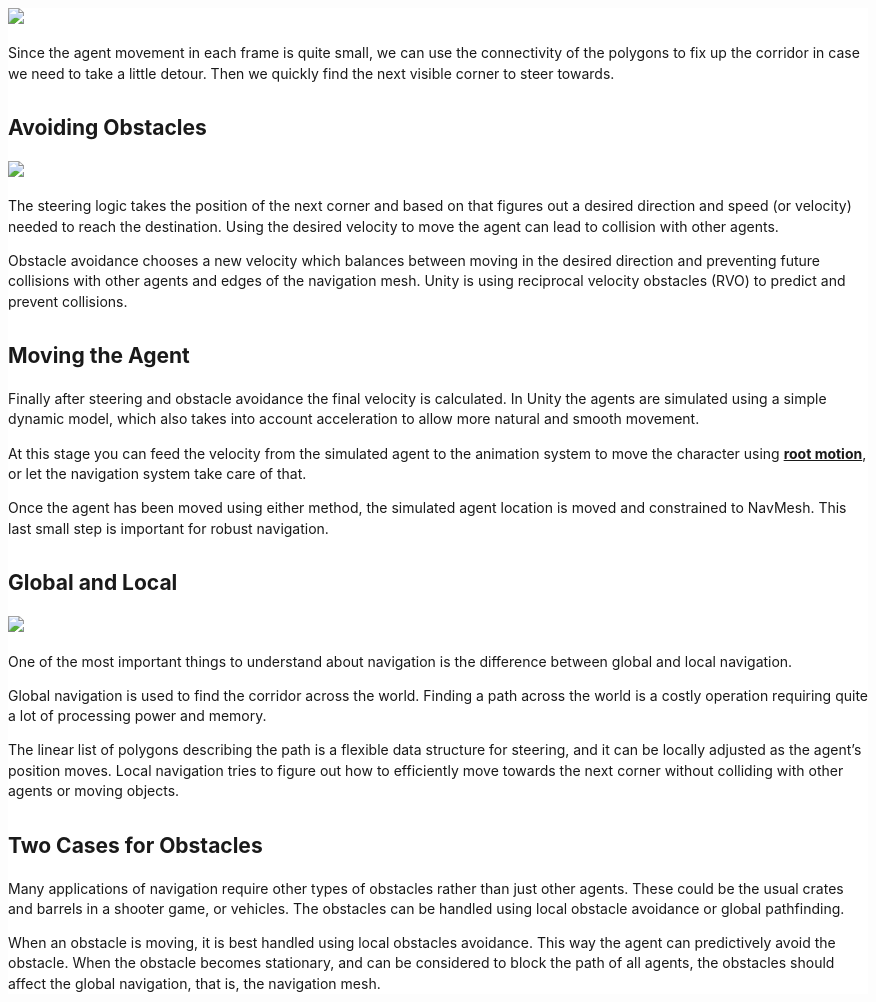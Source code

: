 ![](./Images/NavMeshUnderstandingMove.svg)

Since the agent movement in each frame is quite small, we can use the connectivity of the polygons to fix up the corridor in case we need to take a little detour. Then we quickly find the next visible corner to steer towards.

## Avoiding Obstacles

![](./Images/NavMeshUnderstandingAvoid.svg)

The steering logic takes the position of the next corner and based on that figures out a desired direction and speed (or velocity) needed to reach the destination. Using the desired velocity to move the agent can lead to collision with other agents.

Obstacle avoidance chooses a new velocity which balances between moving in the desired direction and preventing future collisions with other agents and edges of the navigation mesh. Unity is using reciprocal velocity obstacles (RVO) to predict and prevent collisions.

## Moving the Agent

Finally after steering and obstacle avoidance the final velocity is calculated. In Unity the agents are simulated using a simple dynamic model, which also takes into account acceleration to allow more natural and smooth movement.

At this stage you can feed the velocity from the simulated agent to the animation system to move the character using [**root motion**][5], or let the navigation system take care of that.

Once the agent has been moved using either method, the simulated agent location is moved and constrained to NavMesh. This last small step is important for robust navigation.

## Global and Local

![](./Images/NavMeshUnderstandingLoop.svg)

One of the most important things to understand about navigation is the difference between global and local navigation.

Global navigation is used to find the corridor across the world. Finding a path across the world is a costly operation requiring quite a lot of processing power and memory.

The linear list of polygons describing the path is a flexible data structure for steering, and it can be locally adjusted as the agent’s position moves. Local navigation tries to figure out how to efficiently move towards the next corner without colliding with other agents or moving objects.

## Two Cases for Obstacles

Many applications of navigation require other types of obstacles rather than just other agents. These could be the usual crates and barrels in a shooter game, or vehicles. The obstacles can be handled using local obstacle avoidance or global pathfinding.

When an obstacle is moving, it is best handled using local obstacles avoidance. This way the agent can predictively avoid the obstacle. When the obstacle becomes stationary, and can be considered to block the path of all agents, the obstacles should affect the global navigation, that is, the navigation mesh.


[1]: https://docs.unity3d.com/Manual/CreatingScenes.html "A Scene contains the environments and menus of your game. Think of each unique Scene file as a unique level. In each Scene, you place your environments, obstacles, and decorations, essentially designing and building your game in pieces."
[2]: https://docs.unity3d.com/Manual/CollidersOverview.html "A collision occurs when the physics engine detects that the colliders of two GameObjects make contact or overlap, when at least one has a Rigidbody component and is in motion."
[3]: https://docs.unity3d.com/Manual/mesh-introduction.html "The main graphics primitive of Unity. Meshes make up a large part of your 3D worlds. Unity supports triangulated or Quadrangulated polygon meshes. Nurbs, Nurms, Subdiv surfaces must be converted to polygons."
[4]: ./BuildingNavMesh.md "A mesh that Unity generates to approximate the walkable areas and obstacles in your environment for path finding and AI-controlled navigation."
[5]: https://docs.unity3d.com/Manual/RootMotion.html "Motion of character’s root node, whether it’s controlled by the animation itself or externally."
[1]: https://docs.unity3d.com/Manual/CreatingScenes.html "A Scene contains the environments and menus of your game. Think of each unique Scene file as a unique level. In each Scene, you place your environments, obstacles, and decorations, essentially designing and building your game in pieces."
[2]: https://docs.unity3d.com/Manual/CollidersOverview.html "A collision occurs when the physics engine detects that the colliders of two GameObjects make contact or overlap, when at least one has a Rigidbody component and is in motion."
[3]: https://docs.unity3d.com/Manual/mesh-introduction.html "The main graphics primitive of Unity. Meshes make up a large part of your 3D worlds. Unity supports triangulated or Quadrangulated polygon meshes. Nurbs, Nurms, Subdiv surfaces must be converted to polygons."
[4]: ./BuildingNavMesh.md "A mesh that Unity generates to approximate the walkable areas and obstacles in your environment for path finding and AI-controlled navigation."
[5]: https://docs.unity3d.com/Manual/RootMotion.html "Motion of character’s root node, whether it’s controlled by the animation itself or externally."